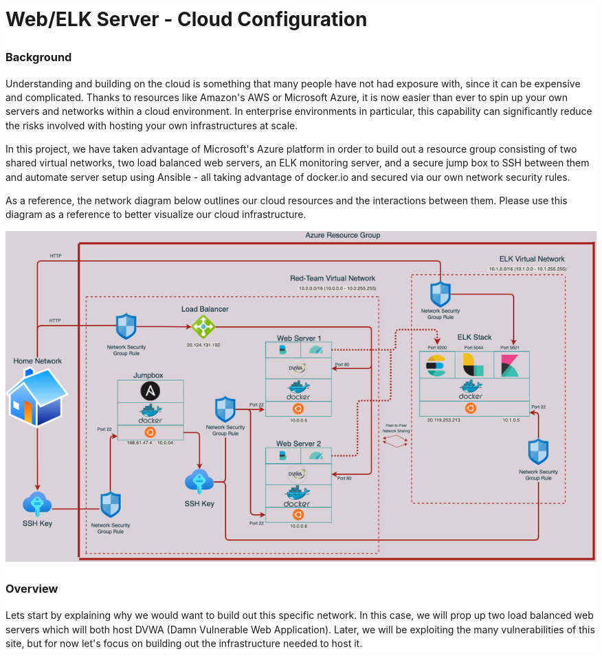 # Web/ELK Server - Cloud Configuration

### Background

Understanding and building on the cloud is something that many people have not had exposure with, since it can be expensive and complicated. Thanks to resources like Amazon's AWS or Microsoft Azure, it is now easier than ever to spin up your own servers and networks within a cloud environment. In enterprise environments in particular, this capability can significantly reduce the risks involved with hosting your own infrastructures at scale.

In this project, we have taken advantage of Microsoft's Azure platform in order to build out a resource group consisting of two shared virtual networks, two load balanced web servers, an ELK monitoring server, and a secure jump box to SSH between them and automate server setup using Ansible - all taking advantage of docker.io and secured via our own network security rules. 

As a reference, the network diagram below outlines our cloud resources and the interactions between them. Please use this diagram as a reference to better visualize our cloud infrastructure. 

![](resources/azurenet.png)

### Overview

Lets start by explaining why we would want to build out this specific network. In this case, we will prop up two load balanced web servers which will both host DVWA (Damn Vulnerable Web Application). Later, we will be exploiting the many vulnerabilities of this site, but for now let's focus on building out the infrastructure needed to host it.  
